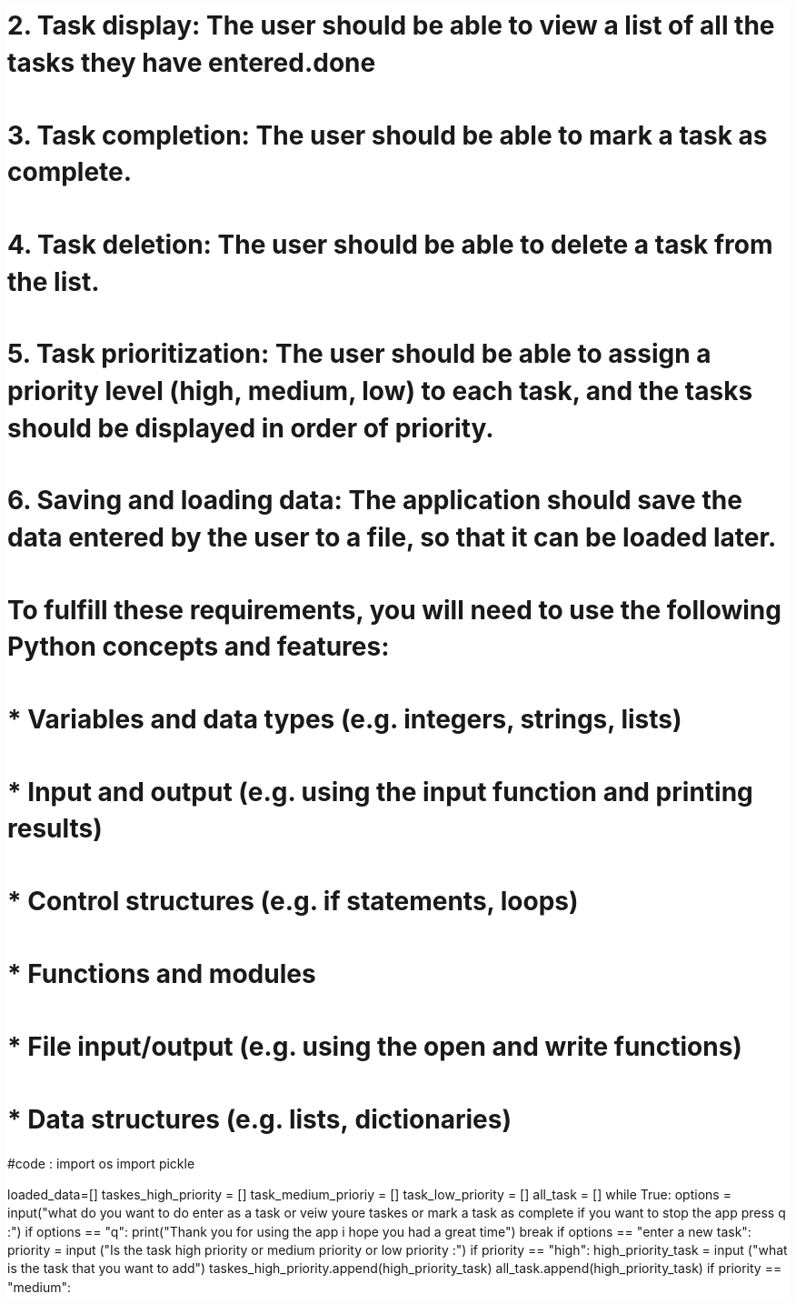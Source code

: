 # 2. Task display: The user should be able to view a list of all the tasks they have entered.done
# 3. Task completion: The user should be able to mark a task as complete.
# 4. Task deletion: The user should be able to delete a task from the list.
# 5. Task prioritization: The user should be able to assign a priority level (high, medium, low) to each task, and the tasks should be displayed in order of priority.
# 6. Saving and loading data: The application should save the data entered by the user to a file, so that it can be loaded later.
# To fulfill these requirements, you will need to use the following Python concepts and features:
# * Variables and data types (e.g. integers, strings, lists)
# * Input and output (e.g. using the input function and printing results)
# * Control structures (e.g. if statements, loops)
# * Functions and modules
# * File input/output (e.g. using the open and write functions)
# * Data structures (e.g. lists, dictionaries)
#code :
import os
import pickle

loaded_data=[]
taskes_high_priority = []
task_medium_prioriy = []
task_low_priority = []
all_task = []
while True:
    options = input("what do you want to do enter as a task or veiw youre taskes or mark a task as complete if you want to stop the app press q :")
    if options == "q":
         print("Thank you for using the app i hope you had a great time")
         break
    if options == "enter a new task":
          priority = input ("Is the task high priority or medium priority or low priority    :")
          if priority == "high":
               high_priority_task = input ("what is the task that you want to add")
               taskes_high_priority.append(high_priority_task)
               all_task.append(high_priority_task)
          if priority == "medium":